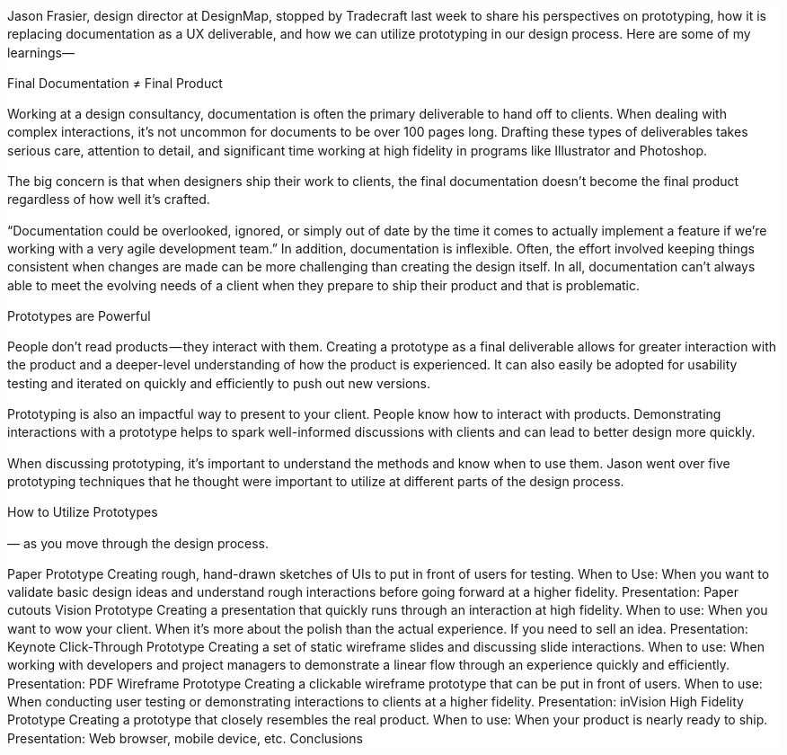 Jason Frasier, design director at DesignMap, stopped by Tradecraft last week to share his perspectives on prototyping, how it is replacing documentation as a UX deliverable, and how we can utilize prototyping in our design process. Here are some of my learnings—

Final Documentation ≠ Final Product

Working at a design consultancy, documentation is often the primary deliverable to hand off to clients. When dealing with complex interactions, it’s not uncommon for documents to be over 100 pages long. Drafting these types of deliverables takes serious care, attention to detail, and significant time working at high fidelity in programs like Illustrator and Photoshop.

The big concern is that when designers ship their work to clients, the final documentation doesn’t become the final product regardless of how well it’s crafted.

“Documentation could be overlooked, ignored, or simply out of date by the time it comes to actually implement a feature if we’re working with a very agile development team.”
In addition, documentation is inflexible. Often, the effort involved keeping things consistent when changes are made can be more challenging than creating the design itself. In all, documentation can’t always able to meet the evolving needs of a client when they prepare to ship their product and that is problematic.

Prototypes are Powerful

People don’t read products — they interact with them.
Creating a prototype as a final deliverable allows for greater interaction with the product and a deeper-level understanding of how the product is experienced. It can also easily be adopted for usability testing and iterated on quickly and efficiently to push out new versions.

Prototyping is also an impactful way to present to your client. People know how to interact with products. Demonstrating interactions with a prototype helps to spark well-informed discussions with clients and can lead to better design more quickly.

When discussing prototyping, it’s important to understand the methods and know when to use them. Jason went over five prototyping techniques that he thought were important to utilize at different parts of the design process.

How to Utilize Prototypes

— as you move through the design process.

Paper Prototype
Creating rough, hand-drawn sketches of UIs to put in front of users for testing.
When to Use: When you want to validate basic design ideas and understand rough interactions before going forward at a higher fidelity.
Presentation: Paper cutouts
Vision Prototype
Creating a presentation that quickly runs through an interaction at high fidelity.
When to use: When you want to wow your client. When it’s more about the polish than the actual experience. If you need to sell an idea.
Presentation: Keynote
Click-Through Prototype
Creating a set of static wireframe slides and discussing slide interactions.
When to use: When working with developers and project managers to demonstrate a linear flow through an experience quickly and efficiently.
Presentation: PDF
Wireframe Prototype
Creating a clickable wireframe prototype that can be put in front of users.
When to use: When conducting user testing or demonstrating interactions to clients at a higher fidelity.
Presentation: inVision
High Fidelity Prototype
Creating a prototype that closely resembles the real product.
When to use: When your product is nearly ready to ship.
Presentation: Web browser, mobile device, etc.
Conclusions
